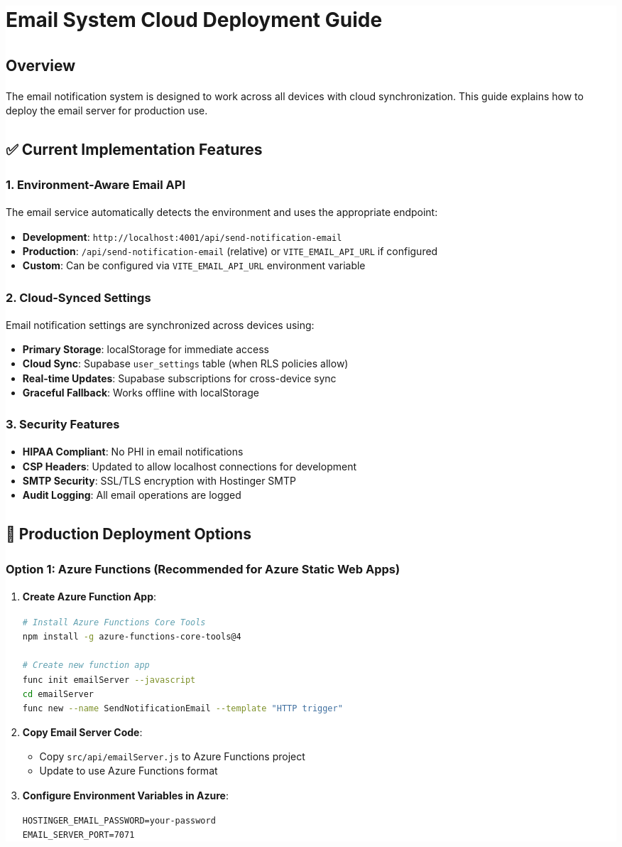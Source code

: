 # Email System Cloud Deployment Guide

## Overview
The email notification system is designed to work across all devices with cloud synchronization. This guide explains how to deploy the email server for production use.

## ✅ **Current Implementation Features**

### 1. **Environment-Aware Email API**
The email service automatically detects the environment and uses the appropriate endpoint:
- **Development**: `http://localhost:4001/api/send-notification-email`
- **Production**: `/api/send-notification-email` (relative) or `VITE_EMAIL_API_URL` if configured
- **Custom**: Can be configured via `VITE_EMAIL_API_URL` environment variable

### 2. **Cloud-Synced Settings**
Email notification settings are synchronized across devices using:
- **Primary Storage**: localStorage for immediate access
- **Cloud Sync**: Supabase `user_settings` table (when RLS policies allow)
- **Real-time Updates**: Supabase subscriptions for cross-device sync
- **Graceful Fallback**: Works offline with localStorage

### 3. **Security Features**
- **HIPAA Compliant**: No PHI in email notifications
- **CSP Headers**: Updated to allow localhost connections for development
- **SMTP Security**: SSL/TLS encryption with Hostinger SMTP
- **Audit Logging**: All email operations are logged

## 🚀 **Production Deployment Options**

### Option 1: Azure Functions (Recommended for Azure Static Web Apps)

1. **Create Azure Function App**:
   ```bash
   # Install Azure Functions Core Tools
   npm install -g azure-functions-core-tools@4

   # Create new function app
   func init emailServer --javascript
   cd emailServer
   func new --name SendNotificationEmail --template "HTTP trigger"
   ```

2. **Copy Email Server Code**:
   - Copy `src/api/emailServer.js` to Azure Functions project
   - Update to use Azure Functions format

3. **Configure Environment Variables in Azure**:
   ```
   HOSTINGER_EMAIL_PASSWORD=your-password
   EMAIL_SERVER_PORT=7071
   ```

